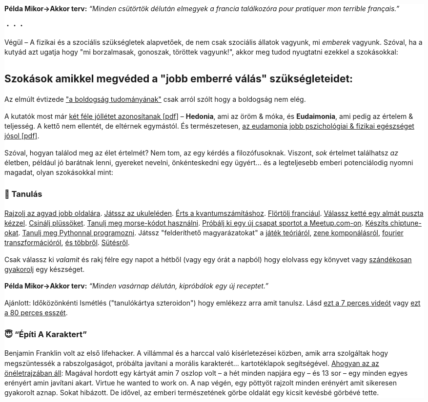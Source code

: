 **Példa Mikor→Akkor terv:** *“Minden csütörtök délután elmegyek a francia találkozóra pour pratiquer mon terrible français.”*

・・・

Végül – A fizikai és a szociális szükségletek alapvetőek, de nem csak szociális állatok vagyunk, mi *emberek* vagyunk. Szóval, ha a kutyád azt ugatja hogy "mi borzalmasak, gonoszak, töröttek vagyunk!", akkor meg tudod nyugtatni ezekkel a szokásokkal:

## Szokások amikkel megvéded a "jobb emberré válás" szükségleteidet:

Az elmúlt évtizede ["a boldogság tudományának"](https://en.wikipedia.org/wiki/Positive_psychology) csak arról szólt hogy a boldogság nem elég.

A kutatók most már [két féle jóllétet azonosítanak [pdf]](http://www.preptheday.com/uploads/1/2/0/0/120050120/hedonia_eudaimonia_and_well-being.pdf) – **Hedonia**, ami az öröm & móka, és **Eudaimonia**, ami pedig az értelem & teljesség. A kettő nem ellentét, de eltérnek egymástól. És természetesen, [az eudamonia jobb pszichológiai & fizikai egészséget jósol [pdf]](https://www.researchgate.net/profile/Veronika_Huta/publication/23545617_Living_well_A_self-determination_theory_perspective_on_eudaimonia/links/546ce1330cf26e95bc3ca838/Living-well-A-self-determination-theory-perspective-on-eudaimonia.pdf).

Szóval, hogyan találod meg az élet értelmét? Nem tom, az egy kérdés a filozófusoknak. Viszont, *sok* értelmet találhatsz *az* életben, például jó barátnak lenni, gyereket nevelni, önkénteskedni egy ügyért... és a legteljesebb emberi potenciálodig nyomni magadat, olyan szokásokkal mint:

### 💭 Tanulás

[Rajzolj az agyad jobb oldalára](https://www.indiebound.org/book/9781585429202). [Játssz az ukuleléden](https://www.youtube.com/watch?v=H7Kn1olXCfM). [Érts a kvantumszámításhoz](https://quantum.country/qcvc). [Flörtölj franciául](https://www.indiebound.org/book/9780385348119). [Válassz ketté egy almát puszta kézzel](https://www.youtube.com/watch?v=aPNTutAtbSU). [Csinálj plüssöket](https://www.indiebound.org/book/9781454703648). [Tanulj meg morse-kódot használni](https://epxx.co/morse/koch.html). [Próbálj ki egy új csapat sportot a Meetup.com-on](https://www.meetup.com/find/sports-fitness/). [Készíts chiptune-okat](https://beepbox.co/). [Tanulj meg Pythonnal programozni](https://www.dataquest.io/course/python-for-data-science-fundamentals/). Játssz "felderíthető magyarázatokat" a [játék teóriáról](https://ncase.me/trust/), [zene komponálásról](https://learningmusic.ableton.com), [fourier transzformációról](http://www.jezzamon.com/fourier/index.html), [és többről](https://explorabl.es/). [Sütésről](https://www.indiebound.org/book/9781476753836).

Csak válassz ki *valamit* és rakj félre egy napot a hétből (vagy egy órát a napból) hogy elolvass egy könyvet vagy [szándékosan gyakorolj](https://en.wikipedia.org/wiki/Practice_(learning_method)#Deliberate_practice) egy készséget.

**Példa Mikor→Akkor terv:** *“Minden vasárnap délután, kipróbálok egy új receptet.”*

Ajánlott: Időközönkénti Ismétlés ("tanulókártya szteroidon") hogy emlékezz arra amit tanulsz. Lásd [ezt a 7 perces videót](https://www.youtube.com/watch?v=eVajQPuRmk8) vagy [ezt a 80 perces esszét](http://augmentingcognition.com/ltm.html).

### 😇 “Építi A Karaktert”

Benjamin Franklin volt az első lifehacker. A villámmal és a harccal való kísérletezései közben, amik arra szolgáltak hogy megszüntessék a rabszolgaságot, próbálta javítani a morális karakterét... kartotéklapok segítségével. [Ahogyan az az önéletrajzában áll](https://www.thesimpledollar.com/ben-franklins-thirteen-virtues-using-one-week-to-change-your-life/): Magával hordott egy kártyát amin 7 oszlop volt – a hét minden napjára egy – és 13 sor – egy minden egyes erényért amin javítani akart. Virtue he wanted to work on. A nap végén, egy pöttyöt rajzolt minden erényért amit sikeresen gyakorolt aznap. Sokat hibázott. De idővel, az emberi természetének görbe oldalát egy kicsit kevésbé görbévé tette.
